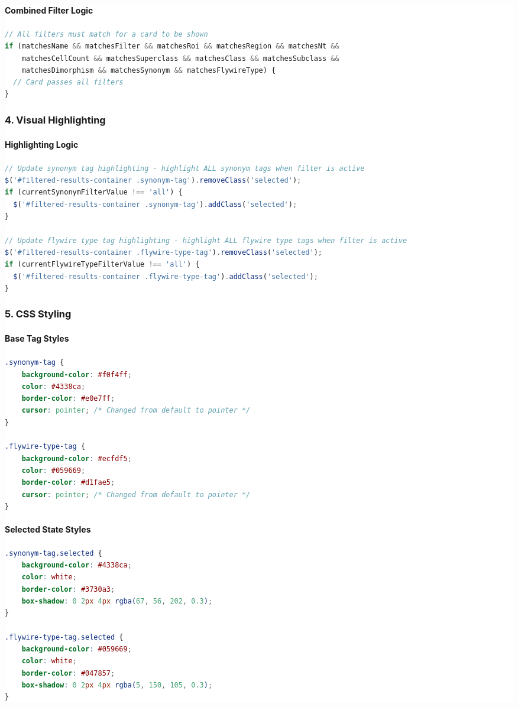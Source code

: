 #### Combined Filter Logic
```javascript
// All filters must match for a card to be shown
if (matchesName && matchesFilter && matchesRoi && matchesRegion && matchesNt && 
    matchesCellCount && matchesSuperclass && matchesClass && matchesSubclass && 
    matchesDimorphism && matchesSynonym && matchesFlywireType) {
  // Card passes all filters
}
```

### 4. Visual Highlighting

#### Highlighting Logic
```javascript
// Update synonym tag highlighting - highlight ALL synonym tags when filter is active
$('#filtered-results-container .synonym-tag').removeClass('selected');
if (currentSynonymFilterValue !== 'all') {
  $('#filtered-results-container .synonym-tag').addClass('selected');
}

// Update flywire type tag highlighting - highlight ALL flywire type tags when filter is active
$('#filtered-results-container .flywire-type-tag').removeClass('selected');
if (currentFlywireTypeFilterValue !== 'all') {
  $('#filtered-results-container .flywire-type-tag').addClass('selected');
}
```

### 5. CSS Styling

#### Base Tag Styles
```css
.synonym-tag {
    background-color: #f0f4ff;
    color: #4338ca;
    border-color: #e0e7ff;
    cursor: pointer; /* Changed from default to pointer */
}

.flywire-type-tag {
    background-color: #ecfdf5;
    color: #059669;
    border-color: #d1fae5;
    cursor: pointer; /* Changed from default to pointer */
}
```

#### Selected State Styles
```css
.synonym-tag.selected {
    background-color: #4338ca;
    color: white;
    border-color: #3730a3;
    box-shadow: 0 2px 4px rgba(67, 56, 202, 0.3);
}

.flywire-type-tag.selected {
    background-color: #059669;
    color: white;
    border-color: #047857;
    box-shadow: 0 2px 4px rgba(5, 150, 105, 0.3);
}
```
